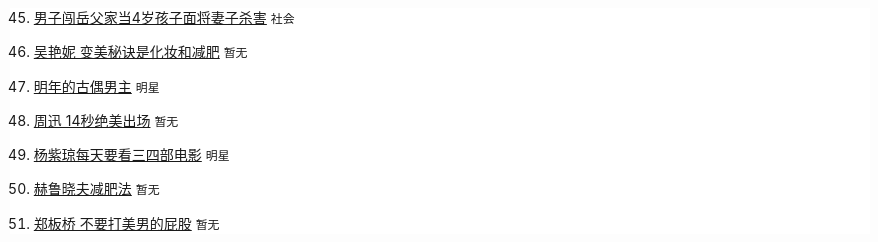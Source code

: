 45. [男子闯岳父家当4岁孩子面将妻子杀害](https://m.weibo.cn/search?containerid=100103type%3D1%26t%3D10%26q%3D%23%E7%94%B7%E5%AD%90%E9%97%AF%E5%B2%B3%E7%88%B6%E5%AE%B6%E5%BD%934%E5%B2%81%E5%AD%A9%E5%AD%90%E9%9D%A2%E5%B0%86%E5%A6%BB%E5%AD%90%E6%9D%80%E5%AE%B3%23&stream_entry_id=31&isnewpage=1&extparam=seat%3D1%26c_type%3D31%26dgr%3D0%26cate%3D5001%26q%3D%2523%25E7%2594%25B7%25E5%25AD%2590%25E9%2597%25AF%25E5%25B2%25B3%25E7%2588%25B6%25E5%25AE%25B6%25E5%25BD%25934%25E5%25B2%2581%25E5%25AD%25A9%25E5%25AD%2590%25E9%259D%25A2%25E5%25B0%2586%25E5%25A6%25BB%25E5%25AD%2590%25E6%259D%2580%25E5%25AE%25B3%2523%26flag%3D0%26band_rank%3D44%26pos%3D43%26filter_type%3Drealtimehot%26stream_entry_id%3D31%26lcate%3D5001%26realpos%3D44%26display_time%3D1701324734%26pre_seqid%3D1701324734606021761199) `社会` 

46. [吴艳妮 变美秘诀是化妆和减肥](https://m.weibo.cn/search?containerid=100103type%3D1%26t%3D10%26q%3D%E5%90%B4%E8%89%B3%E5%A6%AE+%E5%8F%98%E7%BE%8E%E7%A7%98%E8%AF%80%E6%98%AF%E5%8C%96%E5%A6%86%E5%92%8C%E5%87%8F%E8%82%A5&stream_entry_id=31&isnewpage=1&extparam=seat%3D1%26c_type%3D31%26dgr%3D0%26cate%3D5001%26q%3D%25E5%2590%25B4%25E8%2589%25B3%25E5%25A6%25AE%2520%25E5%258F%2598%25E7%25BE%258E%25E7%25A7%2598%25E8%25AF%2580%25E6%2598%25AF%25E5%258C%2596%25E5%25A6%2586%25E5%2592%258C%25E5%2587%258F%25E8%2582%25A5%26flag%3D0%26band_rank%3D45%26pos%3D44%26filter_type%3Drealtimehot%26stream_entry_id%3D31%26lcate%3D5001%26realpos%3D45%26display_time%3D1701324734%26pre_seqid%3D1701324734606021761199) `暂无` 

47. [明年的古偶男主](https://m.weibo.cn/search?containerid=100103type%3D1%26t%3D10%26q%3D%23%E6%98%8E%E5%B9%B4%E7%9A%84%E5%8F%A4%E5%81%B6%E7%94%B7%E4%B8%BB%23&stream_entry_id=31&isnewpage=1&extparam=seat%3D1%26c_type%3D31%26dgr%3D0%26cate%3D5001%26q%3D%2523%25E6%2598%258E%25E5%25B9%25B4%25E7%259A%2584%25E5%258F%25A4%25E5%2581%25B6%25E7%2594%25B7%25E4%25B8%25BB%2523%26flag%3D0%26band_rank%3D46%26pos%3D45%26filter_type%3Drealtimehot%26stream_entry_id%3D31%26lcate%3D5001%26realpos%3D46%26display_time%3D1701324734%26pre_seqid%3D1701324734606021761199) `明星` 

48. [周迅 14秒绝美出场](https://m.weibo.cn/search?containerid=100103type%3D1%26t%3D10%26q%3D%E5%91%A8%E8%BF%85+14%E7%A7%92%E7%BB%9D%E7%BE%8E%E5%87%BA%E5%9C%BA&stream_entry_id=31&isnewpage=1&extparam=seat%3D1%26c_type%3D31%26dgr%3D0%26cate%3D5001%26q%3D%25E5%2591%25A8%25E8%25BF%2585%252014%25E7%25A7%2592%25E7%25BB%259D%25E7%25BE%258E%25E5%2587%25BA%25E5%259C%25BA%26flag%3D0%26band_rank%3D47%26pos%3D46%26filter_type%3Drealtimehot%26stream_entry_id%3D31%26lcate%3D5001%26realpos%3D47%26display_time%3D1701324734%26pre_seqid%3D1701324734606021761199) `暂无` 

49. [杨紫琼每天要看三四部电影](https://m.weibo.cn/search?containerid=100103type%3D1%26t%3D10%26q%3D%23%E6%9D%A8%E7%B4%AB%E7%90%BC%E6%AF%8F%E5%A4%A9%E8%A6%81%E7%9C%8B%E4%B8%89%E5%9B%9B%E9%83%A8%E7%94%B5%E5%BD%B1%23&stream_entry_id=31&isnewpage=1&extparam=seat%3D1%26c_type%3D31%26cate%3D5001%26flag%3D0%26q%3D%2523%25E6%259D%25A8%25E7%25B4%25AB%25E7%2590%25BC%25E6%25AF%258F%25E5%25A4%25A9%25E8%25A6%2581%25E7%259C%258B%25E4%25B8%2589%25E5%259B%259B%25E9%2583%25A8%25E7%2594%25B5%25E5%25BD%25B1%2523%26pos%3D47%26adid%3D212772%26dgr%3D0%26realpos%3D48%26lcate%3D5001%26stream_entry_id%3D31%26band_rank%3D48%26filter_type%3Drealtimehot%26display_time%3D1701324734%26pre_seqid%3D1701324734606021761199) `明星` 

50. [赫鲁晓夫减肥法](https://m.weibo.cn/search?containerid=100103type%3D1%26t%3D10%26q%3D%E8%B5%AB%E9%B2%81%E6%99%93%E5%A4%AB%E5%87%8F%E8%82%A5%E6%B3%95&stream_entry_id=31&isnewpage=1&extparam=seat%3D1%26c_type%3D31%26dgr%3D0%26cate%3D5001%26q%3D%25E8%25B5%25AB%25E9%25B2%2581%25E6%2599%2593%25E5%25A4%25AB%25E5%2587%258F%25E8%2582%25A5%25E6%25B3%2595%26flag%3D0%26band_rank%3D49%26pos%3D48%26filter_type%3Drealtimehot%26stream_entry_id%3D31%26lcate%3D5001%26realpos%3D49%26display_time%3D1701324734%26pre_seqid%3D1701324734606021761199) `暂无` 

51. [郑板桥 不要打美男的屁股](https://m.weibo.cn/search?containerid=100103type%3D1%26t%3D10%26q%3D%E9%83%91%E6%9D%BF%E6%A1%A5+%E4%B8%8D%E8%A6%81%E6%89%93%E7%BE%8E%E7%94%B7%E7%9A%84%E5%B1%81%E8%82%A1&stream_entry_id=31&isnewpage=1&extparam=seat%3D1%26c_type%3D31%26dgr%3D0%26cate%3D5001%26q%3D%25E9%2583%2591%25E6%259D%25BF%25E6%25A1%25A5%2520%25E4%25B8%258D%25E8%25A6%2581%25E6%2589%2593%25E7%25BE%258E%25E7%2594%25B7%25E7%259A%2584%25E5%25B1%2581%25E8%2582%25A1%26flag%3D1%26band_rank%3D50%26pos%3D49%26filter_type%3Drealtimehot%26stream_entry_id%3D31%26lcate%3D5001%26realpos%3D50%26display_time%3D1701324734%26pre_seqid%3D1701324734606021761199) `暂无` 
